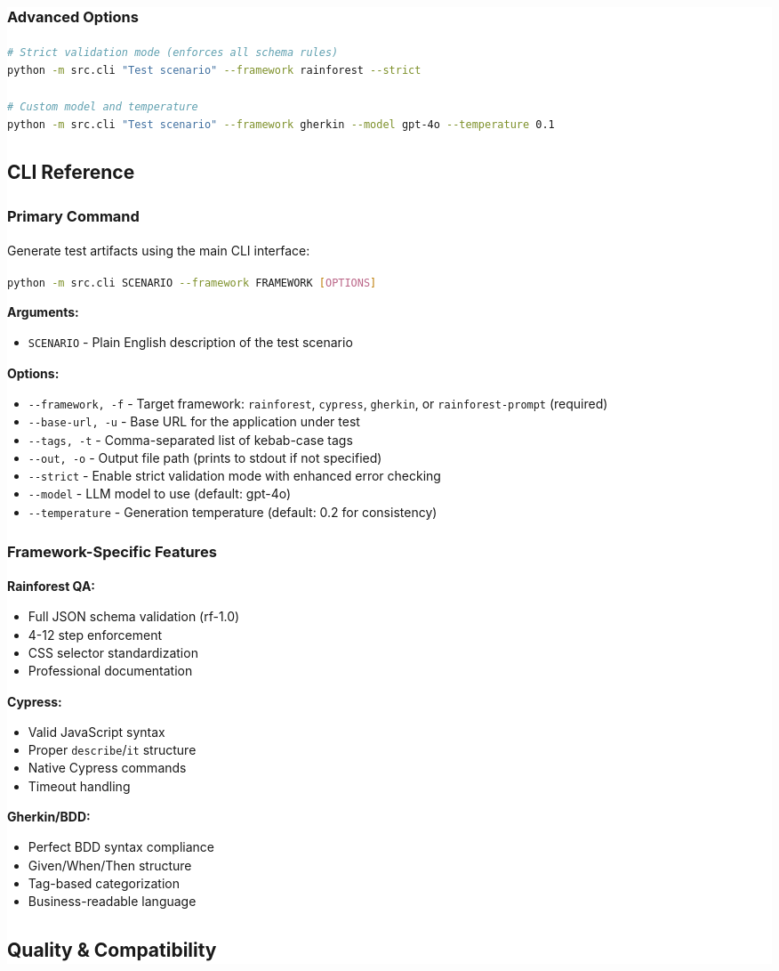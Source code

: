 ### Advanced Options

```bash
# Strict validation mode (enforces all schema rules)
python -m src.cli "Test scenario" --framework rainforest --strict

# Custom model and temperature
python -m src.cli "Test scenario" --framework gherkin --model gpt-4o --temperature 0.1
```

## CLI Reference

### Primary Command

Generate test artifacts using the main CLI interface:

```bash
python -m src.cli SCENARIO --framework FRAMEWORK [OPTIONS]
```

**Arguments:**
- `SCENARIO` - Plain English description of the test scenario

**Options:**
- `--framework, -f` - Target framework: `rainforest`, `cypress`, `gherkin`, or `rainforest-prompt` (required)
- `--base-url, -u` - Base URL for the application under test
- `--tags, -t` - Comma-separated list of kebab-case tags
- `--out, -o` - Output file path (prints to stdout if not specified)
- `--strict` - Enable strict validation mode with enhanced error checking
- `--model` - LLM model to use (default: gpt-4o)
- `--temperature` - Generation temperature (default: 0.2 for consistency)

### Framework-Specific Features

**Rainforest QA:**
- Full JSON schema validation (rf-1.0)
- 4-12 step enforcement
- CSS selector standardization
- Professional documentation

**Cypress:**
- Valid JavaScript syntax
- Proper `describe`/`it` structure
- Native Cypress commands
- Timeout handling

**Gherkin/BDD:**
- Perfect BDD syntax compliance
- Given/When/Then structure
- Tag-based categorization
- Business-readable language

## Quality & Compatibility
